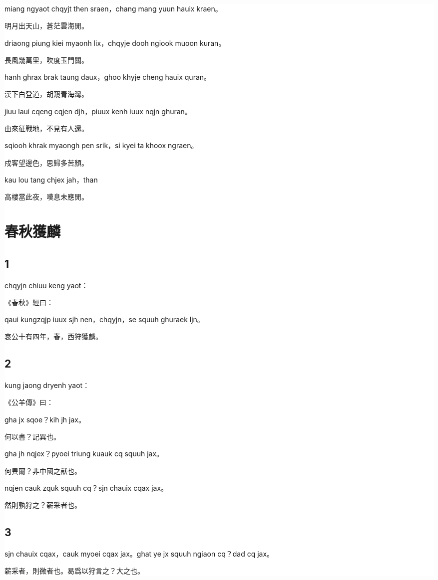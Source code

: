 miang ngyaot chqyjt then sraen，chang mang yuun hauix kraen。

明月出天山，蒼茫雲海閒。

driaong piung kiei myaonh lix，chqyje dooh ngiook muoon kuran。

長風幾萬里，吹度玉門關。

hanh ghrax brak taung daux，ghoo khyje cheng hauix quran。

漢下白登道，胡窺青海灣。

jiuu laui cqeng cqjen djh，piuux kenh iuux nqjn ghuran。

由來征戰地，不見有人還。

sqiooh khrak myaongh pen srik，si kyei ta khoox ngraen。

戍客望邊色，思歸多苦顏。

kau lou tang chjex jah，than

高樓當此夜，嘆息未應閒。

# 春秋獲麟

## 1

chqyjn chiuu keng yaot：

《春秋》經曰：

<n1>qaui kung</n1>zqjp iuux sjh nen，chqyjn，se squuh ghuraek ljn。

<n1>哀公</n1>十有四年，春，西狩獲麟。

## 2

kung jaong dryenh yaot：

《公羊傳》曰：

gha jx sqoe？kih jh jax。

何以書？記異也。

gha jh nqjex？pyoei triung kuauk cq squuh jax。

何異爾？非中國之獸也。

nqjen cauk zquk squuh cq？sjn chauix cqax jax。

然則孰狩之？薪采者也。

## 3

sjn chauix cqax，cauk myoei cqax jax。ghat ye jx squuh ngiaon cq？dad cq jax。

薪采者，則微者也。曷爲以狩言之？大之也。
